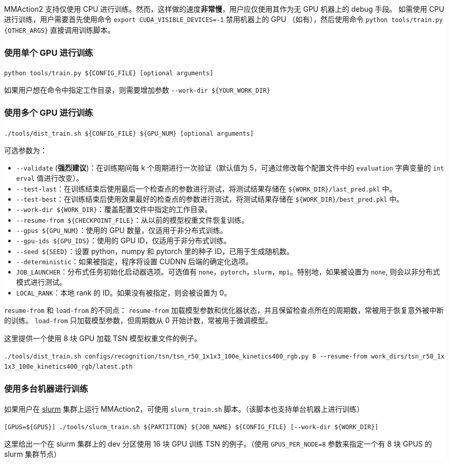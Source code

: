 MMAction2 支持仅使用 CPU 进行训练。然而，这样做的速度**非常慢**，用户应仅使用其作为无 GPU 机器上的 debug 手段。
如需使用 CPU 进行训练，用户需要首先使用命令 `export CUDA_VISIBLE_DEVICES=-1` 禁用机器上的 GPU （如有），然后使用命令 `python tools/train.py {OTHER_ARGS}` 直接调用训练脚本。

### 使用单个 GPU 进行训练

```shell
python tools/train.py ${CONFIG_FILE} [optional arguments]
```

如果用户想在命令中指定工作目录，则需要增加参数 `--work-dir ${YOUR_WORK_DIR}`

### 使用多个 GPU 进行训练

```shell
./tools/dist_train.sh ${CONFIG_FILE} ${GPU_NUM} [optional arguments]
```

可选参数为：

- `--validate` (**强烈建议**)：在训练期间每 k 个周期进行一次验证（默认值为 5，可通过修改每个配置文件中的 `evaluation` 字典变量的 `interval` 值进行改变）。
- `--test-last`：在训练结束后使用最后一个检查点的参数进行测试，将测试结果存储在 `${WORK_DIR}/last_pred.pkl` 中。
- `--test-best`：在训练结束后使用效果最好的检查点的参数进行测试，将测试结果存储在 `${WORK_DIR}/best_pred.pkl` 中。
- `--work-dir ${WORK_DIR}`：覆盖配置文件中指定的工作目录。
- `--resume-from ${CHECKPOINT_FILE}`：从以前的模型权重文件恢复训练。
- `--gpus ${GPU_NUM}`：使用的 GPU 数量，仅适用于非分布式训练。
- `--gpu-ids ${GPU_IDS}`：使用的 GPU ID，仅适用于非分布式训练。
- `--seed ${SEED}`：设置 python，numpy 和 pytorch 里的种子 ID，已用于生成随机数。
- `--deterministic`：如果被指定，程序将设置 CUDNN 后端的确定化选项。
- `JOB_LAUNCHER`：分布式任务初始化启动器选项。可选值有 `none`，`pytorch`，`slurm`，`mpi`。特别地，如果被设置为 `none`, 则会以非分布式模式进行测试。
- `LOCAL_RANK`：本地 rank 的 ID。如果没有被指定，则会被设置为 0。

`resume-from` 和 `load-from` 的不同点：
`resume-from` 加载模型参数和优化器状态，并且保留检查点所在的周期数，常被用于恢复意外被中断的训练。
`load-from` 只加载模型参数，但周期数从 0 开始计数，常被用于微调模型。

这里提供一个使用 8 块 GPU 加载 TSN 模型权重文件的例子。

```shell
./tools/dist_train.sh configs/recognition/tsn/tsn_r50_1x1x3_100e_kinetics400_rgb.py 8 --resume-from work_dirs/tsn_r50_1x1x3_100e_kinetics400_rgb/latest.pth
```

### 使用多台机器进行训练

如果用户在 [slurm](https://slurm.schedmd.com/) 集群上运行 MMAction2，可使用 `slurm_train.sh` 脚本。（该脚本也支持单台机器上进行训练）

```shell
[GPUS=${GPUS}] ./tools/slurm_train.sh ${PARTITION} ${JOB_NAME} ${CONFIG_FILE} [--work-dir ${WORK_DIR}]
```

这里给出一个在 slurm 集群上的 dev 分区使用 16 块 GPU 训练 TSN 的例子。（使用 `GPUS_PER_NODE=8` 参数来指定一个有 8 块 GPUS 的 slurm 集群节点）
